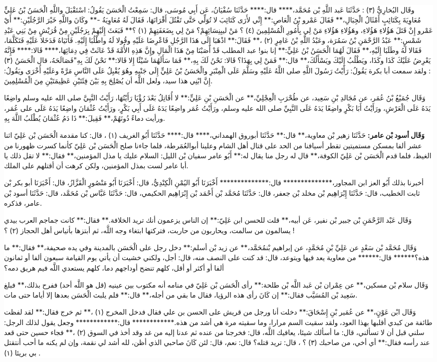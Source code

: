 وقَال البُخارِيُّ (٣) : حَدَّثَنَا عَبد اللَّهِ بْن مُحَمَّد،**** قال:**** حَدَّثَنَا سُفْيَانُ، عَن أَبِي مُوسَى، قال: سَمِعْتُ الْحَسَنَ يَقُولُ: اسْتَقْبَلَ واللَّهِ الْحَسَنُ بْنُ عَلِيٍّ مُعَاوِيَةَ بِكَتَائِبٍ أَمْثَالُ الْجِبَالِ،** فَقَالَ عَمْرو بْنُ الْعَاصِ:** إِنِّي لأَرَى كَتَائِبَ لا تُوَلِّي حَتَّى تَقْتُلَ أَقْرَانَهَا، فَقَالَ لَهُ مُعَاوِيَةُ -** وكَانَ واللَّهِ خَيْرَ الرَّجُلَيْنِ:** أَيْ عَمْرو إِنْ قَتَلَ هَؤُلاءِ هَؤُلاءِ، وهَؤُلاءِ هَؤُلاءِ مَنْ لِي بِأُمُورِ الْمُسْلِمِينَ (٤) ؟ مَنْ ليبِنِسَائِهِمْ؟ مَنْ لِي بِضَعَفَتِهِمْ (١) ؟** فَبَعَثَ إِلَيْهِمْ بِرَجُلَيْنِ مِنْ قُرَيْشٍ مِنْ بَنِي عَبْدِ شَمْسٍ:** عَبْدُ الرَّحْمَنِ بْنُ سَمُرَة، وعَبْدُ اللَّهِ بْنُ عَامِرٍ (٢) ،** فَقَالَ:** اذْهَبَا إِلَى هَذَا الرَّجُلِ فَاعْرِضَا عَلَيْهِ وقُولا لَهُ واطْلُبَا إِلَيْهِ. فَأَتَيَاهُ فَدَخَلا عَلَيْهِ فَتَكَلَّمَا، فَقَالا لَهُ وطَلَبَا إِلَيْهِ،** فَقَالَ لَهُمَا الْحَسَنُ بْنُ عَلِيٍّ:** إنا بنو! عبد المطلب قَدْ أَصَبْنَا مِنْ هَذَا الْمَالِ وإِنَّ هَذِهِ الأُمَّةَ قَدْ عَاثَتْ فِي دِمَائِهَا،**** قَالا:**** فَإِنَّهُ يَعْرِضُ عَلَيْكَ كَذَا وكَذَا، ويَطْلُبُ إِلَيْكَ ويَسْأَلُكَ،** قال:** فَمَنْ لِي بِهَذَا؟ قَالا: نَحْنُ لَكَ بِهِ،** فَمَا سَأَلَهُمَا شَيْئًا إِلا قَالا:** نَحْنُ لَكَ بِهِ"فَصَالَحَهُ، قال الْحَسَنُ (٣) : ولقد سمعت أبا بكرة يَقُولُ: رَأَيْتُ رَسُولَ اللَّهِ صلى اللَّهُ عَلَيْهِ وسَلَّمَ عَلَى الْمِنْبَرِ والْحَسَنُ بْنُ عَلِيٍّ إِلَى جَنْبِهِ وهُوَ يُقْبِلُ عَلَى النَّاسِ مَرَّةً وعَلَيْهِ أُخْرَى ويَقُولُ: إِنَّ ابْنِي هذا سيد، ولعل اللَّه أن يُصْلِحَ بِهِ بَيْنَ فِئَتَيْنِ عَظِيمَتَيْنِ مِنَ الْمُسْلِمِينَ.

وَقَال جُمَيْعُ بْنُ عُمَر، عن مُجَالدِ بْنِ سَعِيد، عن طُحْرَبِ الْعِجْلِيِّ،** عن الْحَسَنِ بْنِ عَلِيٍّ:** لا أُقَاتِلُ بَعْدَ رُؤْيَا رَأَيْتُهَا، رَأَيْتُ النَّبِيَّ صلى الله عليه وسلم واضِعًا يَدَهُ عَلَى الْعَرْشِ، ورَأَيْتُ أَبَا بَكْرٍ واضِعًا يَدَهُ عَلَى النَّبِيِّ صلى الله عليه وسلم، ورَأَيْتُ عُمَر واضِعًا يَدَهُ عَلَى أَبِي بَكْرٍ، ورَأَيْتُ عُثْمَانَ واضِعًا يَدَهُ عَلَى على عُمَر، ورأيت دماءً دُونَهُمْ،** فَقِيلَ:** ذَا دَمُ عُثْمَانَ يُطْلَبُ اللَّهَ بِهِ.

**وَقَال أسود بْن عامر:** حَدَّثَنَا زهير بْن معاوية،** قال:** حَدَّثَنَا أبوروق الهمداني،**** قال:**** حَدَّثَنَا أَبُو الغريف (١) ، قال: كنا مقدمة الْحَسَن بْن عَلِيّ اثنا عشر ألفا بمسكن مستميتين تقطر أسيافنا من الحد على قتال أهل الشام وعلينا أبوالعُمَرطة، فلما جاءنا صلح الْحَسَن بْن عَلِيّ كأنما كسرت ظهورنا من الغيظ، فلما قدم الْحَسَن بْن عَلِيّ الكوفة،** قال له رجل منا يقال له:** أَبُو عامر سفيان بْن الليل: السلام عليك يا مذل المؤمنين،** فقال:** لا تقل ذلك يا أبا عامر لست بمذل المؤمنين، ولكن كرهت أن أقتلهم على الملك.

أخبرنا بذلك أَبُو العز ابن المجاور،************** قال:************** أَخْبَرَنَا أَبُو اليُمْنِ الْكِنْدِيُّ، قال: أَخْبَرَنَا أَبُو مَنْصُورٍ الْقَزَّازُ، قال: أَخْبَرَنَا أبو بكر بْن ثابت الخطيب، قال: حَدَّثَنَا إِبْرَاهِيم بْن مخلد بْن جعفر، قال: حَدَّثَنَا مُحَمَّد بْن أَحْمَد بْن إِبْرَاهِيم الحكيمي، قال: حَدَّثَنَا عَبَّاس بْن مُحَمَّد، قال: حَدَّثَنَا أسود بْن عامر، فذكره.

وَقَال عَبْد الرَّحْمَنِ بْن جبير بْن نفير، عَن أبيه،** قلت للحسن ابن عَلِيّ:** إن الناس يزعمون أنك تريد الخلافة.** فقال:** كانت جماجم العرب بيدي يسالمون من سالمت، ويحاربون من حاربت، فتركتها ابتغاء وجه اللَّه، ثم أبتزها بأتياس أهل الحجاز (٢) ؟ !

وَقَال مُحَمَّد بْن سَعْدٍ عن عَلِيِّ بْنِ مُحَمَّدٍ، عن إبراهيم بْنمُحَمَّد،** عن زيد بْن أسلم:** دخل رجل على الْحَسَن بالمدينة وفي يده صحيفة،** فقال:** ما هذه؟****** قال:****** من معاوية يعد فيها ويتوعد، قال: قد كنت على النصف منه، قال: أجل، ولكني خشيت أن يأتي يوم القيامة سبعون ألفا أو ثمانون ألفا أو أكثر أو أقل، كلهم تنضح أوداجهم دما، كلهم يستعدي اللَّه فيم هريق دمه؟

وَقَال سلام بْن مسكين،** عن عِمْران بْن عَبد اللَّه بْن طلحة:** رأى الْحَسَن بْن عَلِيّ في منامه أنه مكتوب بين عينيه (قل هو اللَّه أحد) ففرح بذلك،** فبلغ سَعِيد بْن المُسَيَّب فقال:** إن كَانَ رأى هذه الرؤيا، فقال ما بقي من أجله،** قال:** فلم يلبث الْحَسَن بعدها إلا أياما حتى مات.

وَقَال ابْن عَوْنٍ،** عن عُمَير بْنِ إِسْحَاقَ:** دخلت أنا ورجل من قريش على الحسن بن علي فقال فدخل المخرج (١) ،** ثم خرج فقال:** لقد لفظت طائفة من كبدي أقلبها بهذا العود، ولقد سقيت السم مرارا، وما سقيته مرة هي أشد من هذه.************ قال:************ وجعل يقول لذلك الرجل: سلني قبل أن لا تسألني، قال: ما أسألك شيئا، يعافيك اللَّه، قال: فخرجنا من عنده ثم عدنا إليه من غد وقد أخذ في السوق (٢) ،** فجاء حسين حتى قعد عند رأسه فقال:** أي أخي، من صاحبك (٣) ؟ ، قال: تريد قتله؟ قال: نعم، قال: لئن كَانَ صاحبي الذي أظن، لله أشد لي نقمة، وإن لم يكنه ما أحب أنتقتل بي بريئا (١) .
